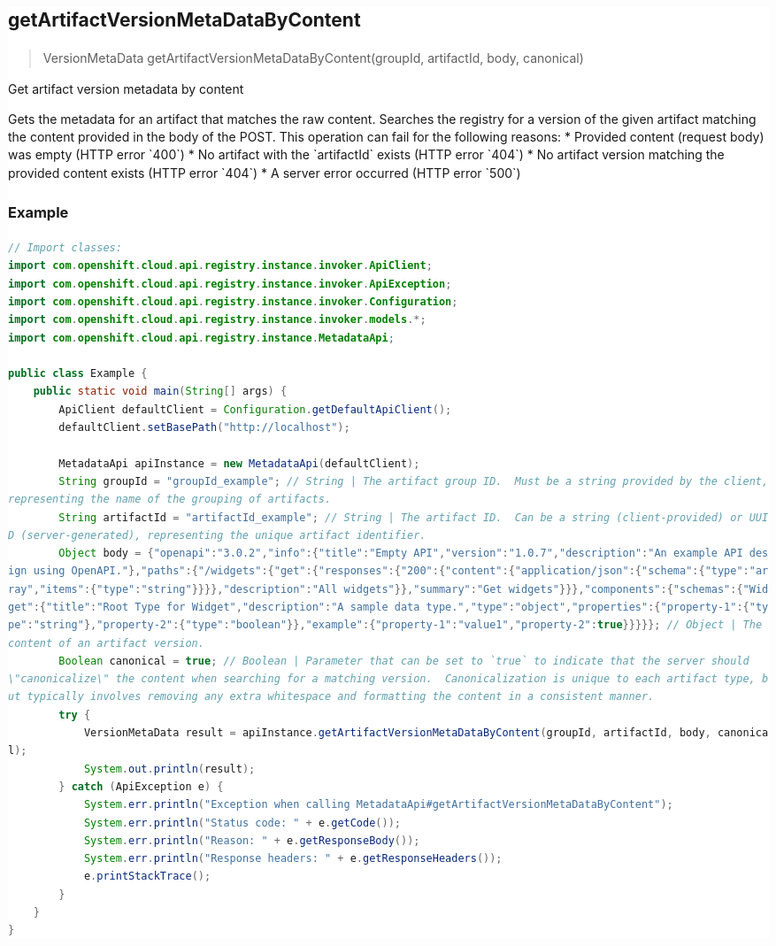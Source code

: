 
## getArtifactVersionMetaDataByContent

> VersionMetaData getArtifactVersionMetaDataByContent(groupId, artifactId, body, canonical)

Get artifact version metadata by content

Gets the metadata for an artifact that matches the raw content.  Searches the registry for a version of the given artifact matching the content provided in the body of the POST.  This operation can fail for the following reasons:  * Provided content (request body) was empty (HTTP error &#x60;400&#x60;) * No artifact with the &#x60;artifactId&#x60; exists (HTTP error &#x60;404&#x60;) * No artifact version matching the provided content exists (HTTP error &#x60;404&#x60;) * A server error occurred (HTTP error &#x60;500&#x60;) 

### Example

```java
// Import classes:
import com.openshift.cloud.api.registry.instance.invoker.ApiClient;
import com.openshift.cloud.api.registry.instance.invoker.ApiException;
import com.openshift.cloud.api.registry.instance.invoker.Configuration;
import com.openshift.cloud.api.registry.instance.invoker.models.*;
import com.openshift.cloud.api.registry.instance.MetadataApi;

public class Example {
    public static void main(String[] args) {
        ApiClient defaultClient = Configuration.getDefaultApiClient();
        defaultClient.setBasePath("http://localhost");

        MetadataApi apiInstance = new MetadataApi(defaultClient);
        String groupId = "groupId_example"; // String | The artifact group ID.  Must be a string provided by the client, representing the name of the grouping of artifacts.
        String artifactId = "artifactId_example"; // String | The artifact ID.  Can be a string (client-provided) or UUID (server-generated), representing the unique artifact identifier.
        Object body = {"openapi":"3.0.2","info":{"title":"Empty API","version":"1.0.7","description":"An example API design using OpenAPI."},"paths":{"/widgets":{"get":{"responses":{"200":{"content":{"application/json":{"schema":{"type":"array","items":{"type":"string"}}}},"description":"All widgets"}},"summary":"Get widgets"}}},"components":{"schemas":{"Widget":{"title":"Root Type for Widget","description":"A sample data type.","type":"object","properties":{"property-1":{"type":"string"},"property-2":{"type":"boolean"}},"example":{"property-1":"value1","property-2":true}}}}}; // Object | The content of an artifact version.
        Boolean canonical = true; // Boolean | Parameter that can be set to `true` to indicate that the server should \"canonicalize\" the content when searching for a matching version.  Canonicalization is unique to each artifact type, but typically involves removing any extra whitespace and formatting the content in a consistent manner.
        try {
            VersionMetaData result = apiInstance.getArtifactVersionMetaDataByContent(groupId, artifactId, body, canonical);
            System.out.println(result);
        } catch (ApiException e) {
            System.err.println("Exception when calling MetadataApi#getArtifactVersionMetaDataByContent");
            System.err.println("Status code: " + e.getCode());
            System.err.println("Reason: " + e.getResponseBody());
            System.err.println("Response headers: " + e.getResponseHeaders());
            e.printStackTrace();
        }
    }
}
```
